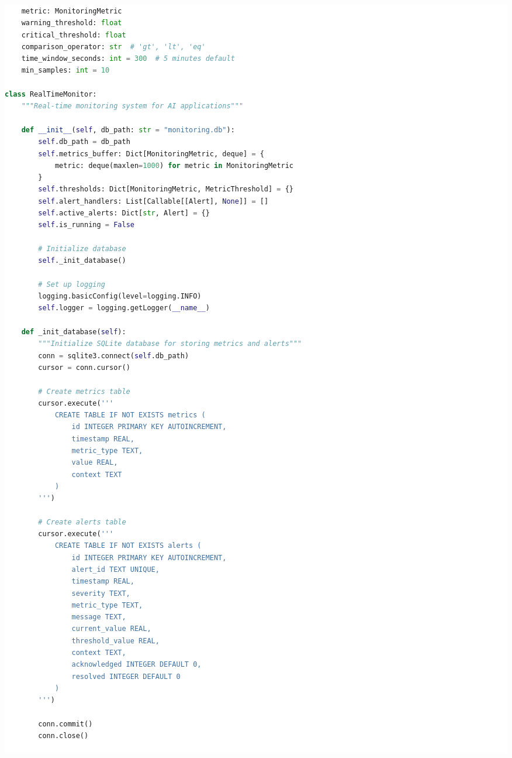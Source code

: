 ```python
    metric: MonitoringMetric
    warning_threshold: float
    critical_threshold: float
    comparison_operator: str  # 'gt', 'lt', 'eq'
    time_window_seconds: int = 300  # 5 minutes default
    min_samples: int = 10

class RealTimeMonitor:
    """Real-time monitoring system for AI applications"""
    
    def __init__(self, db_path: str = "monitoring.db"):
        self.db_path = db_path
        self.metrics_buffer: Dict[MonitoringMetric, deque] = {
            metric: deque(maxlen=1000) for metric in MonitoringMetric
        }
        self.thresholds: Dict[MonitoringMetric, MetricThreshold] = {}
        self.alert_handlers: List[Callable[[Alert], None]] = []
        self.active_alerts: Dict[str, Alert] = {}
        self.is_running = False
        
        # Initialize database
        self._init_database()
        
        # Set up logging
        logging.basicConfig(level=logging.INFO)
        self.logger = logging.getLogger(__name__)
    
    def _init_database(self):
        """Initialize SQLite database for storing metrics and alerts"""
        conn = sqlite3.connect(self.db_path)
        cursor = conn.cursor()
        
        # Create metrics table
        cursor.execute('''
            CREATE TABLE IF NOT EXISTS metrics (
                id INTEGER PRIMARY KEY AUTOINCREMENT,
                timestamp REAL,
                metric_type TEXT,
                value REAL,
                context TEXT
            )
        ''')
        
        # Create alerts table
        cursor.execute('''
            CREATE TABLE IF NOT EXISTS alerts (
                id INTEGER PRIMARY KEY AUTOINCREMENT,
                alert_id TEXT UNIQUE,
                timestamp REAL,
                severity TEXT,
                metric_type TEXT,
                message TEXT,
                current_value REAL,
                threshold_value REAL,
                context TEXT,
                acknowledged INTEGER DEFAULT 0,
                resolved INTEGER DEFAULT 0
            )
        ''')
        
        conn.commit()
        conn.close()
    
```